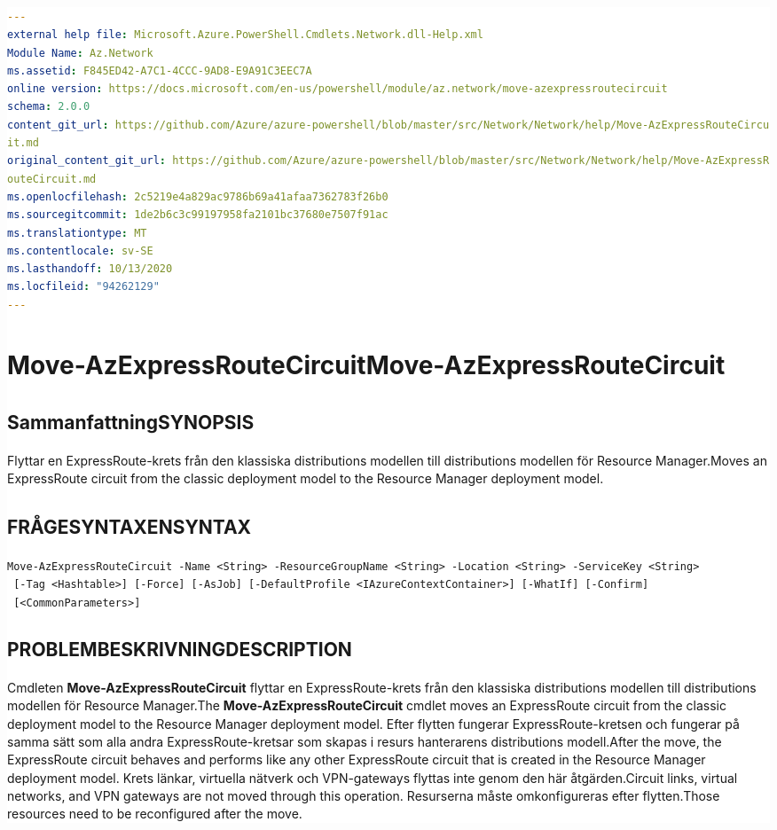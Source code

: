 ```yaml
---
external help file: Microsoft.Azure.PowerShell.Cmdlets.Network.dll-Help.xml
Module Name: Az.Network
ms.assetid: F845ED42-A7C1-4CCC-9AD8-E9A91C3EEC7A
online version: https://docs.microsoft.com/en-us/powershell/module/az.network/move-azexpressroutecircuit
schema: 2.0.0
content_git_url: https://github.com/Azure/azure-powershell/blob/master/src/Network/Network/help/Move-AzExpressRouteCircuit.md
original_content_git_url: https://github.com/Azure/azure-powershell/blob/master/src/Network/Network/help/Move-AzExpressRouteCircuit.md
ms.openlocfilehash: 2c5219e4a829ac9786b69a41afaa7362783f26b0
ms.sourcegitcommit: 1de2b6c3c99197958fa2101bc37680e7507f91ac
ms.translationtype: MT
ms.contentlocale: sv-SE
ms.lasthandoff: 10/13/2020
ms.locfileid: "94262129"
---
```

# <span data-ttu-id="969c0-101">Move-AzExpressRouteCircuit</span><span class="sxs-lookup"><span data-stu-id="969c0-101">Move-AzExpressRouteCircuit</span></span>

## <span data-ttu-id="969c0-102">Sammanfattning</span><span class="sxs-lookup"><span data-stu-id="969c0-102">SYNOPSIS</span></span>
<span data-ttu-id="969c0-103">Flyttar en ExpressRoute-krets från den klassiska distributions modellen till distributions modellen för Resource Manager.</span><span class="sxs-lookup"><span data-stu-id="969c0-103">Moves an ExpressRoute circuit from the classic deployment model to the Resource Manager deployment model.</span></span>

## <span data-ttu-id="969c0-104">FRÅGESYNTAXEN</span><span class="sxs-lookup"><span data-stu-id="969c0-104">SYNTAX</span></span>

```
Move-AzExpressRouteCircuit -Name <String> -ResourceGroupName <String> -Location <String> -ServiceKey <String>
 [-Tag <Hashtable>] [-Force] [-AsJob] [-DefaultProfile <IAzureContextContainer>] [-WhatIf] [-Confirm]
 [<CommonParameters>]
```

## <span data-ttu-id="969c0-105">PROBLEMBESKRIVNING</span><span class="sxs-lookup"><span data-stu-id="969c0-105">DESCRIPTION</span></span>
<span data-ttu-id="969c0-106">Cmdleten **Move-AzExpressRouteCircuit** flyttar en ExpressRoute-krets från den klassiska distributions modellen till distributions modellen för Resource Manager.</span><span class="sxs-lookup"><span data-stu-id="969c0-106">The **Move-AzExpressRouteCircuit** cmdlet moves an ExpressRoute circuit from the classic deployment model to the Resource Manager deployment model.</span></span> <span data-ttu-id="969c0-107">Efter flytten fungerar ExpressRoute-kretsen och fungerar på samma sätt som alla andra ExpressRoute-kretsar som skapas i resurs hanterarens distributions modell.</span><span class="sxs-lookup"><span data-stu-id="969c0-107">After the move, the ExpressRoute circuit behaves and performs like any other ExpressRoute circuit that is created in the Resource Manager deployment model.</span></span> <span data-ttu-id="969c0-108">Krets länkar, virtuella nätverk och VPN-gateways flyttas inte genom den här åtgärden.</span><span class="sxs-lookup"><span data-stu-id="969c0-108">Circuit links, virtual networks, and VPN gateways are not moved through this operation.</span></span> <span data-ttu-id="969c0-109">Resurserna måste omkonfigureras efter flytten.</span><span class="sxs-lookup"><span data-stu-id="969c0-109">Those resources need to be reconfigured after the move.</span></span>